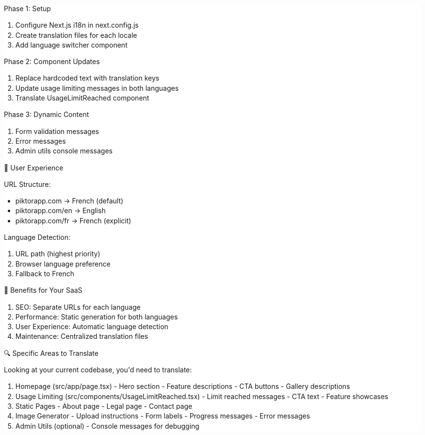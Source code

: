   Phase 1: Setup

  1. Configure Next.js i18n in next.config.js
  2. Create translation files for each locale
  3. Add language switcher component

  Phase 2: Component Updates

  1. Replace hardcoded text with translation keys
  2. Update usage limiting messages in both languages
  3. Translate UsageLimitReached component

  Phase 3: Dynamic Content

  1. Form validation messages
  2. Error messages
  3. Admin utils console messages

  📱 User Experience

  URL Structure:

  - piktorapp.com → French (default)
  - piktorapp.com/en → English
  - piktorapp.com/fr → French (explicit)

  Language Detection:

  1. URL path (highest priority)
  2. Browser language preference
  3. Fallback to French

  🎯 Benefits for Your SaaS

  1. SEO: Separate URLs for each language
  2. Performance: Static generation for both languages
  3. User Experience: Automatic language detection
  4. Maintenance: Centralized translation files

  🔍 Specific Areas to Translate

  Looking at your current codebase, you'd need to translate:

  1. Homepage (src/app/page.tsx)
    - Hero section
    - Feature descriptions
    - CTA buttons
    - Gallery descriptions
  2. Usage Limiting (src/components/UsageLimitReached.tsx)
    - Limit reached messages
    - CTA text
    - Feature showcases
  3. Static Pages
    - About page
    - Legal page
    - Contact page
  4. Image Generator
    - Upload instructions
    - Form labels
    - Progress messages
    - Error messages
  5. Admin Utils (optional)
    - Console messages for debugging
